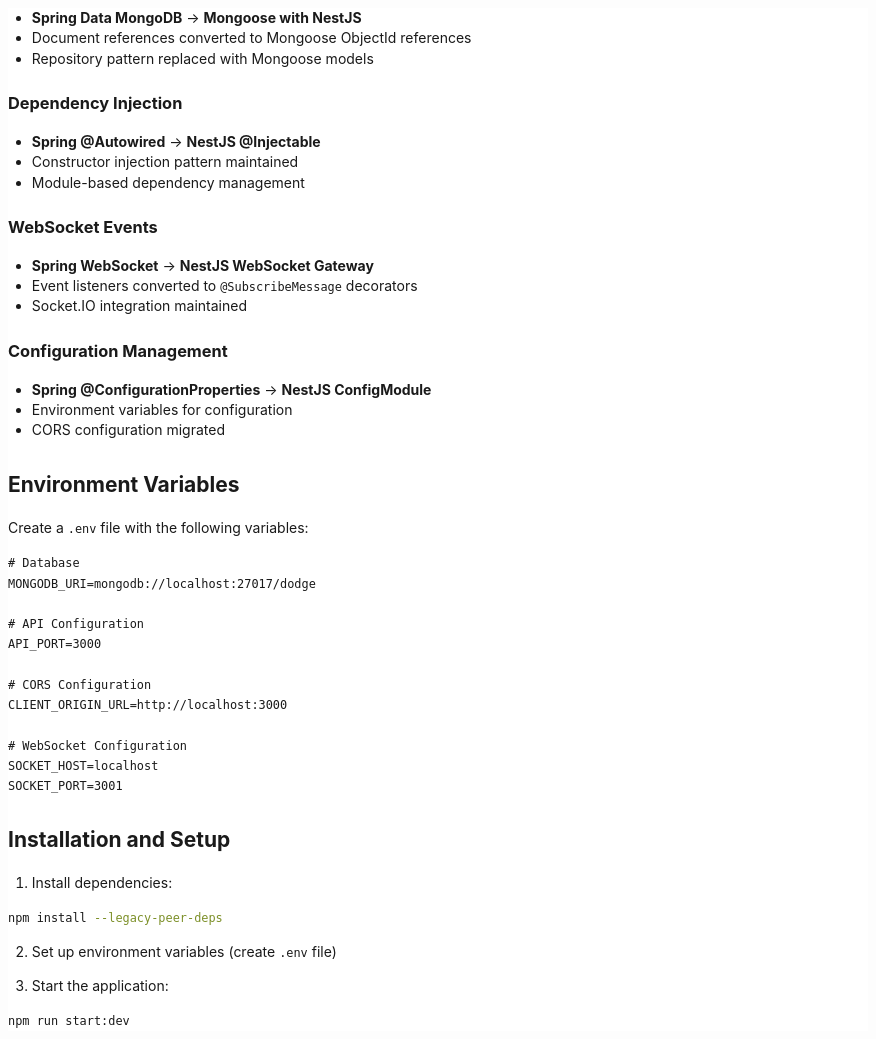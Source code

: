 - **Spring Data MongoDB** → **Mongoose with NestJS**
- Document references converted to Mongoose ObjectId references
- Repository pattern replaced with Mongoose models

### Dependency Injection

- **Spring @Autowired** → **NestJS @Injectable**
- Constructor injection pattern maintained
- Module-based dependency management

### WebSocket Events

- **Spring WebSocket** → **NestJS WebSocket Gateway**
- Event listeners converted to `@SubscribeMessage` decorators
- Socket.IO integration maintained

### Configuration Management

- **Spring @ConfigurationProperties** → **NestJS ConfigModule**
- Environment variables for configuration
- CORS configuration migrated

## Environment Variables

Create a `.env` file with the following variables:

```env
# Database
MONGODB_URI=mongodb://localhost:27017/dodge

# API Configuration
API_PORT=3000

# CORS Configuration
CLIENT_ORIGIN_URL=http://localhost:3000

# WebSocket Configuration
SOCKET_HOST=localhost
SOCKET_PORT=3001
```

## Installation and Setup

1. Install dependencies:

```bash
npm install --legacy-peer-deps
```

2. Set up environment variables (create `.env` file)

3. Start the application:

```bash
npm run start:dev
```
